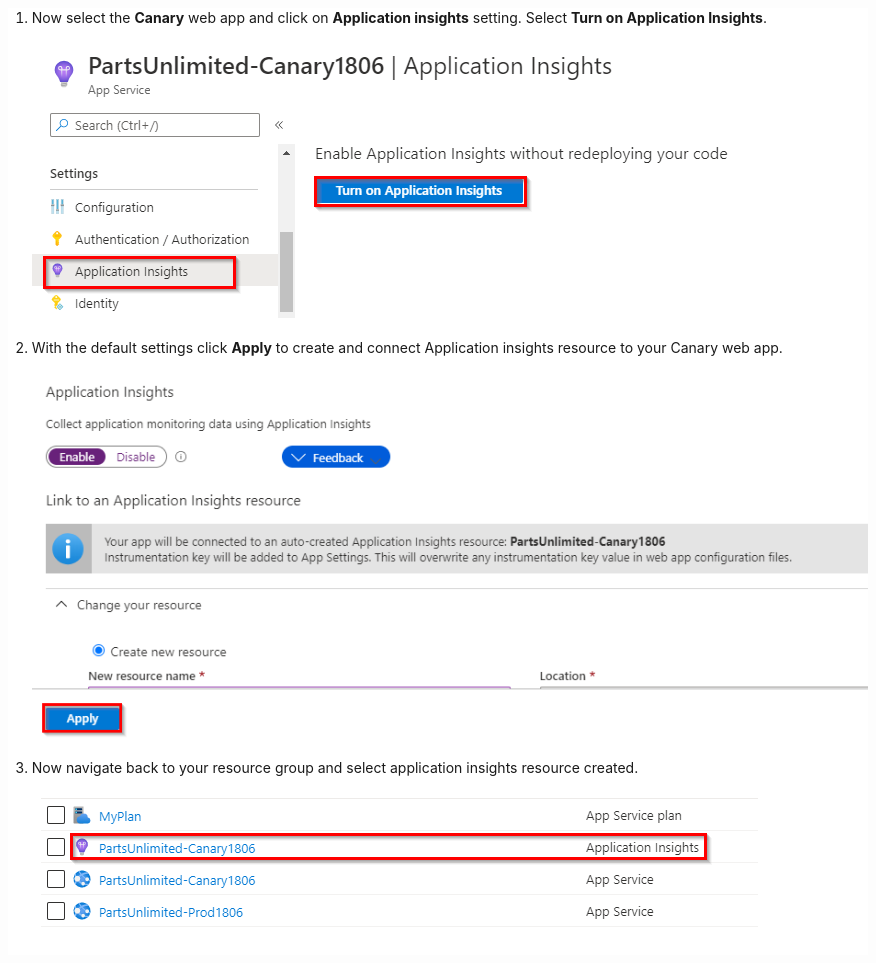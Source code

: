 1. Now select the **Canary** web app and click on **Application insights** setting. Select **Turn on Application Insights**.

    ![](images/configureappinsights.png)

1. With the default settings click **Apply** to create and connect Application insights resource to your Canary web app.
     
      ![](images/appinsightsapply.png)

1. Now navigate back to your resource group and select application insights resource created.
     
     ![](images/appinsightsselect.png)

